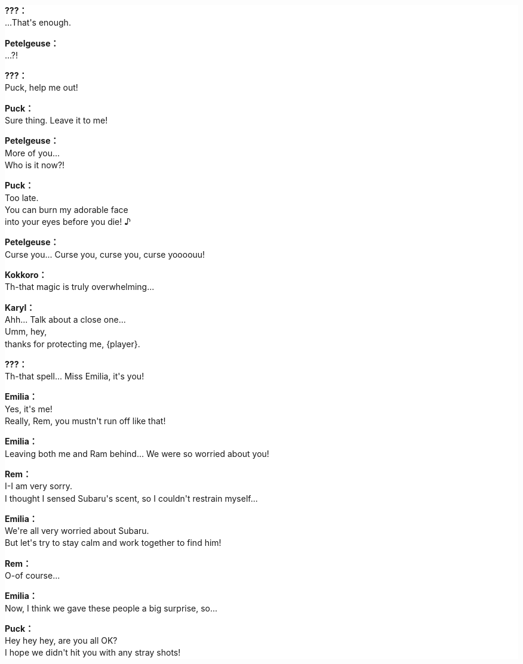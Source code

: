 **???：**  
...That's enough.  
  
**Petelgeuse：**  
...?!  
  
**???：**  
Puck, help me out!  
  
**Puck：**  
Sure thing. Leave it to me!  
  
**Petelgeuse：**  
More of you...  
 Who is it now?!  
  
**Puck：**  
Too late.  
 You can burn my adorable face  
into your eyes before you die! ♪  
  
**Petelgeuse：**  
Curse you... Curse you, curse you, curse yoooouu!  
  
**Kokkoro：**  
Th-that magic is truly overwhelming...  
  
**Karyl：**  
Ahh... Talk about a close one...  
Umm, hey,  
 thanks for protecting me, {player}.  
  
**???：**  
Th-that spell... Miss Emilia, it's you!  
  
**Emilia：**  
Yes, it's me!  
Really, Rem, you mustn't run off like that!  
  
**Emilia：**  
Leaving both me and Ram behind... We were so worried about you!  
  
**Rem：**  
I-I am very sorry.  
I thought I sensed Subaru's scent, so I couldn't restrain myself...  
  
**Emilia：**  
We're all very worried about Subaru.  
But let's try to stay calm and work together to find him!  
  
**Rem：**  
O-of course...  
  
**Emilia：**  
Now, I think we gave these people a big surprise, so...  
  
**Puck：**  
Hey hey hey, are you all OK?  
I hope we didn't hit you with any stray shots!  
  